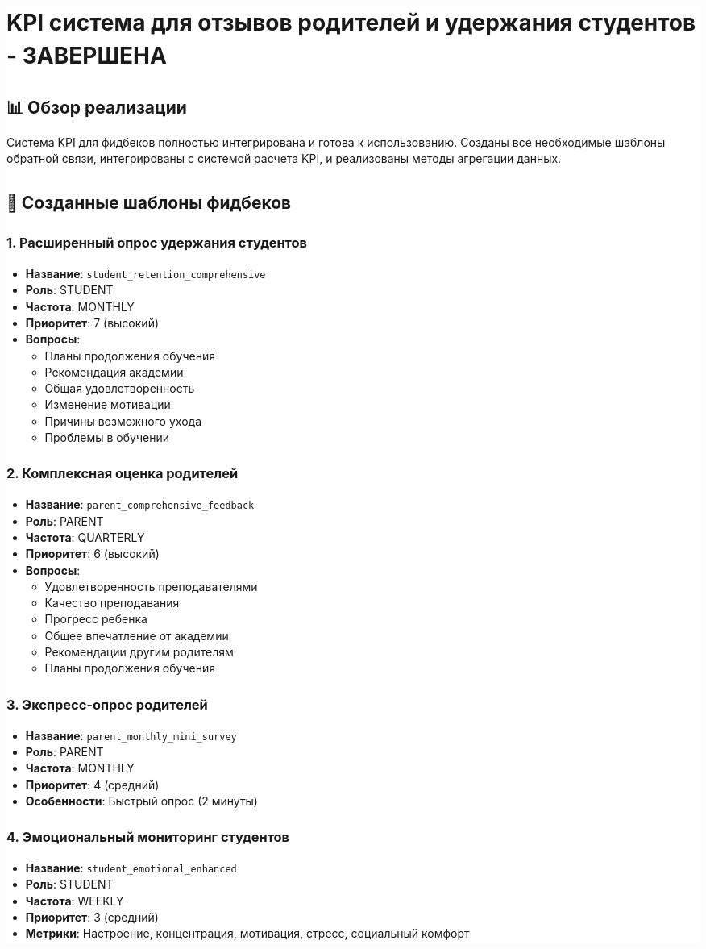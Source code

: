 # KPI система для отзывов родителей и удержания студентов - ЗАВЕРШЕНА

## 📊 Обзор реализации

Система KPI для фидбеков полностью интегрирована и готова к использованию. Созданы все необходимые шаблоны обратной связи, интегрированы с системой расчета KPI, и реализованы методы агрегации данных.

## 🎯 Созданные шаблоны фидбеков

### 1. Расширенный опрос удержания студентов
- **Название**: `student_retention_comprehensive`
- **Роль**: STUDENT
- **Частота**: MONTHLY
- **Приоритет**: 7 (высокий)
- **Вопросы**:
  - Планы продолжения обучения
  - Рекомендация академии
  - Общая удовлетворенность
  - Изменение мотивации
  - Причины возможного ухода
  - Проблемы в обучении

### 2. Комплексная оценка родителей
- **Название**: `parent_comprehensive_feedback`
- **Роль**: PARENT
- **Частота**: QUARTERLY
- **Приоритет**: 6 (высокий)
- **Вопросы**:
  - Удовлетворенность преподавателями
  - Качество преподавания
  - Прогресс ребенка
  - Общее впечатление от академии
  - Рекомендации другим родителям
  - Планы продолжения обучения

### 3. Экспресс-опрос родителей
- **Название**: `parent_monthly_mini_survey`
- **Роль**: PARENT
- **Частота**: MONTHLY
- **Приоритет**: 4 (средний)
- **Особенности**: Быстрый опрос (2 минуты)

### 4. Эмоциональный мониторинг студентов
- **Название**: `student_emotional_enhanced`
- **Роль**: STUDENT
- **Частота**: WEEKLY
- **Приоритет**: 3 (средний)
- **Метрики**: Настроение, концентрация, мотивация, стресс, социальный комфорт
